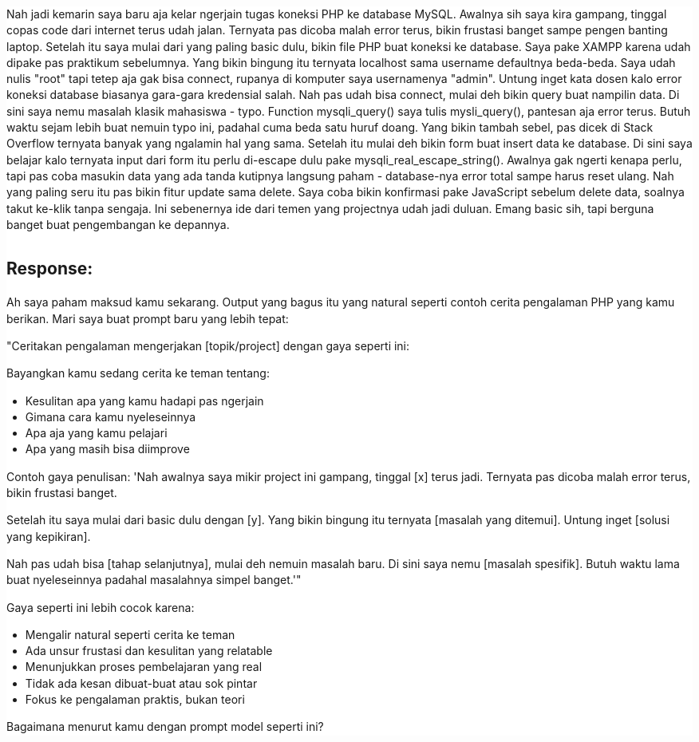 Nah jadi kemarin saya baru aja kelar ngerjain tugas koneksi PHP ke database MySQL. Awalnya sih saya kira gampang, tinggal copas code dari internet terus udah jalan. Ternyata pas dicoba malah error terus, bikin frustasi banget sampe pengen banting laptop. Setelah itu saya mulai dari yang paling basic dulu, bikin file PHP buat koneksi ke database. Saya pake XAMPP karena udah dipake pas praktikum sebelumnya. Yang bikin bingung itu ternyata localhost sama username defaultnya beda-beda. Saya udah nulis "root" tapi tetep aja gak bisa connect, rupanya di komputer saya usernamenya "admin". Untung inget kata dosen kalo error koneksi database biasanya gara-gara kredensial salah. Nah pas udah bisa connect, mulai deh bikin query buat nampilin data. Di sini saya nemu masalah klasik mahasiswa - typo. Function mysqli\_query() saya tulis mysli\_query(), pantesan aja error terus. Butuh waktu sejam lebih buat nemuin typo ini, padahal cuma beda satu huruf doang. Yang bikin tambah sebel, pas dicek di Stack Overflow ternyata banyak yang ngalamin hal yang sama. Setelah itu mulai deh bikin form buat insert data ke database. Di sini saya belajar kalo ternyata input dari form itu perlu di-escape dulu pake mysqli\_real\_escape\_string(). Awalnya gak ngerti kenapa perlu, tapi pas coba masukin data yang ada tanda kutipnya langsung paham - database-nya error total sampe harus reset ulang. Nah yang paling seru itu pas bikin fitur update sama delete. Saya coba bikin konfirmasi pake JavaScript sebelum delete data, soalnya takut ke-klik tanpa sengaja. Ini sebenernya ide dari temen yang projectnya udah jadi duluan. Emang basic sih, tapi berguna banget buat pengembangan ke depannya.

## Response:
Ah saya paham maksud kamu sekarang. Output yang bagus itu yang natural seperti contoh cerita pengalaman PHP yang kamu berikan. Mari saya buat prompt baru yang lebih tepat:

"Ceritakan pengalaman mengerjakan \[topik/project\] dengan gaya seperti ini:

Bayangkan kamu sedang cerita ke teman tentang:

*   Kesulitan apa yang kamu hadapi pas ngerjain
*   Gimana cara kamu nyeleseinnya
*   Apa aja yang kamu pelajari
*   Apa yang masih bisa diimprove

Contoh gaya penulisan: 'Nah awalnya saya mikir project ini gampang, tinggal \[x\] terus jadi. Ternyata pas dicoba malah error terus, bikin frustasi banget.

Setelah itu saya mulai dari basic dulu dengan \[y\]. Yang bikin bingung itu ternyata \[masalah yang ditemui\]. Untung inget \[solusi yang kepikiran\].

Nah pas udah bisa \[tahap selanjutnya\], mulai deh nemuin masalah baru. Di sini saya nemu \[masalah spesifik\]. Butuh waktu lama buat nyeleseinnya padahal masalahnya simpel banget.'"

Gaya seperti ini lebih cocok karena:

*   Mengalir natural seperti cerita ke teman
*   Ada unsur frustasi dan kesulitan yang relatable
*   Menunjukkan proses pembelajaran yang real
*   Tidak ada kesan dibuat-buat atau sok pintar
*   Fokus ke pengalaman praktis, bukan teori

Bagaimana menurut kamu dengan prompt model seperti ini?

